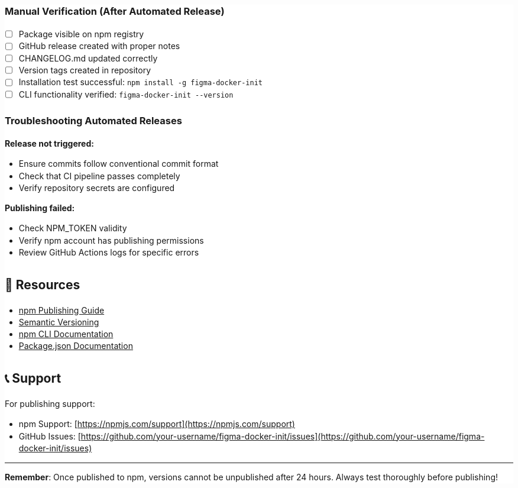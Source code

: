 ### Manual Verification (After Automated Release)
- [ ] Package visible on npm registry
- [ ] GitHub release created with proper notes
- [ ] CHANGELOG.md updated correctly
- [ ] Version tags created in repository
- [ ] Installation test successful: `npm install -g figma-docker-init`
- [ ] CLI functionality verified: `figma-docker-init --version`

### Troubleshooting Automated Releases

**Release not triggered:**
- Ensure commits follow conventional commit format
- Check that CI pipeline passes completely
- Verify repository secrets are configured

**Publishing failed:**
- Check NPM_TOKEN validity
- Verify npm account has publishing permissions
- Review GitHub Actions logs for specific errors

## 🔗 Resources

- [npm Publishing Guide](https://docs.npmjs.com/packages-and-modules/contributing-packages-to-the-registry)
- [Semantic Versioning](https://semver.org/)
- [npm CLI Documentation](https://docs.npmjs.com/cli/)
- [Package.json Documentation](https://docs.npmjs.com/cli/v8/configuring-npm/package-json)

## 📞 Support

For publishing support:
- npm Support: [https://npmjs.com/support](https://npmjs.com/support)
- GitHub Issues: [https://github.com/your-username/figma-docker-init/issues](https://github.com/your-username/figma-docker-init/issues)

---

**Remember**: Once published to npm, versions cannot be unpublished after 24 hours. Always test thoroughly before publishing!